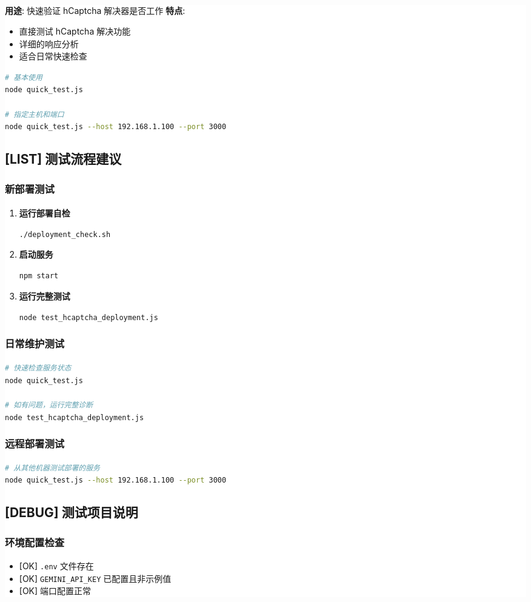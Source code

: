 **用途**: 快速验证 hCaptcha 解决器是否工作
**特点**:
- 直接测试 hCaptcha 解决功能
- 详细的响应分析
- 适合日常快速检查

```bash
# 基本使用
node quick_test.js

# 指定主机和端口
node quick_test.js --host 192.168.1.100 --port 3000
```

## [LIST] 测试流程建议

### 新部署测试

1. **运行部署自检**
   ```bash
   ./deployment_check.sh
   ```

2. **启动服务**
   ```bash
   npm start
   ```

3. **运行完整测试**
   ```bash
   node test_hcaptcha_deployment.js
   ```

### 日常维护测试

```bash
# 快速检查服务状态
node quick_test.js

# 如有问题，运行完整诊断
node test_hcaptcha_deployment.js
```

### 远程部署测试

```bash
# 从其他机器测试部署的服务
node quick_test.js --host 192.168.1.100 --port 3000
```

## [DEBUG] 测试项目说明

### 环境配置检查
- [OK] `.env` 文件存在
- [OK] `GEMINI_API_KEY` 已配置且非示例值
- [OK] 端口配置正常
